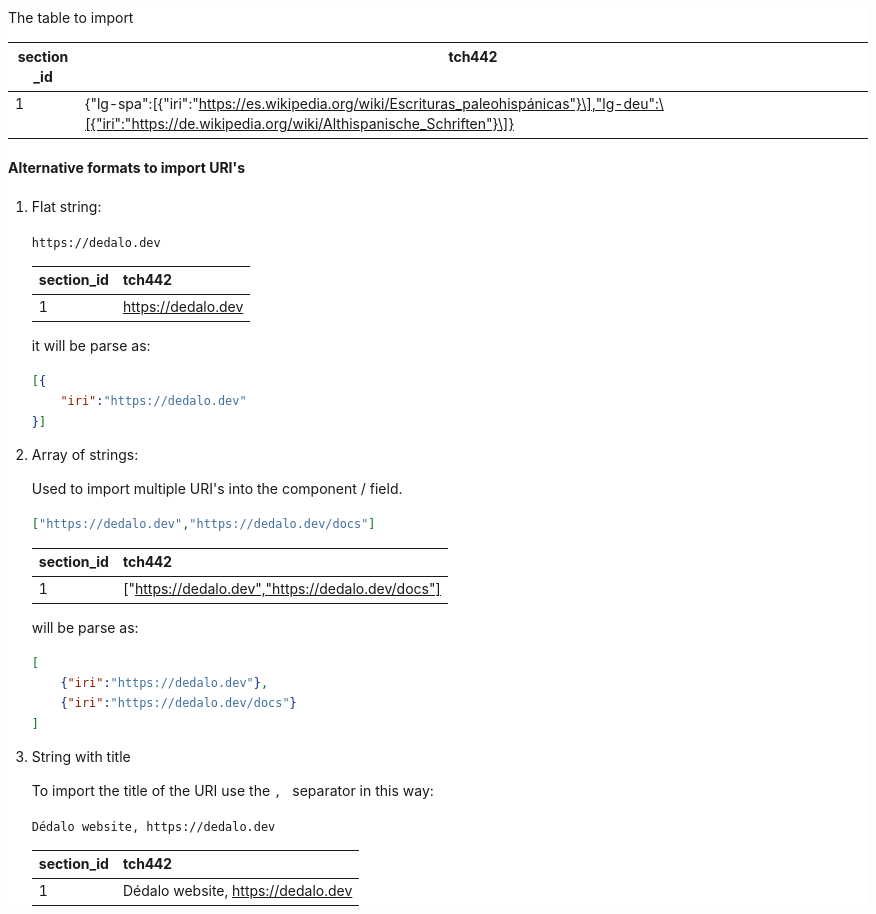 The table to import

| section_id    | tch442  |
| ------------  | ------ |
| 1             | {"lg-spa":\[{"iri":"https://es.wikipedia.org/wiki/Escrituras_paleohispánicas"}\],"lg-deu":\[{"iri":"https://de.wikipedia.org/wiki/Althispanische_Schriften"}\]} |

#### Alternative formats to import URI's

1. Flat string:

    ```text
    https://dedalo.dev
    ```

    | section_id    | tch442  |
    | ------------  | ------ |
    | 1             | https://dedalo.dev |

    it will be parse as:

    ```json
    [{
        "iri":"https://dedalo.dev"
    }]
    ```

2. Array of strings:

    Used to import multiple URI's into the component / field.

    ```json
    ["https://dedalo.dev","https://dedalo.dev/docs"]
    ```

    | section_id    | tch442  |
    | ------------  | ------ |
    | 1             |  \["https://dedalo.dev","https://dedalo.dev/docs"]

    will be parse as:

    ```json
    [
        {"iri":"https://dedalo.dev"},
        {"iri":"https://dedalo.dev/docs"}
    ]
    ```

3. String with title

    To import the title of the URI use the `, ` separator in this way:

    ```text
    Dédalo website, https://dedalo.dev
    ```

    | section_id    | tch442  |
    | ------------  | ------ |
    | 1             | Dédalo website, https://dedalo.dev |
